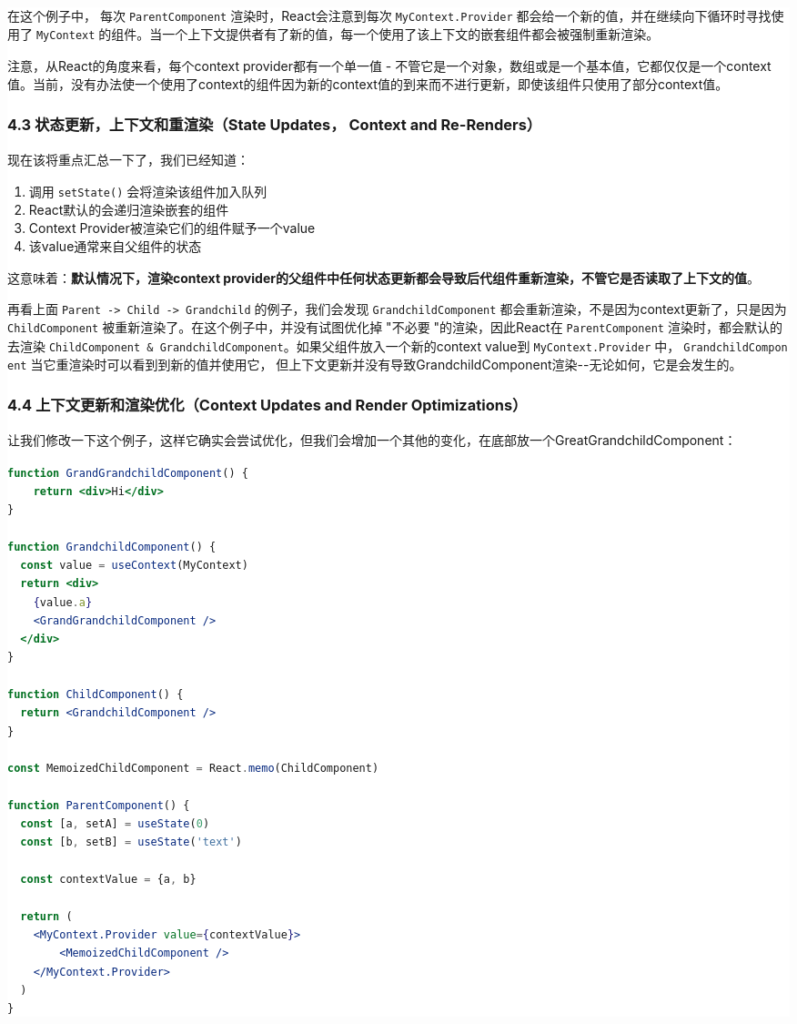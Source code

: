 在这个例子中， 每次 `ParentComponent` 渲染时，React会注意到每次 `MyContext.Provider` 都会给一个新的值，并在继续向下循环时寻找使用了 `MyContext` 的组件。当一个上下文提供者有了新的值，每一个使用了该上下文的嵌套组件都会被强制重新渲染。

注意，从React的角度来看，每个context provider都有一个单一值 - 不管它是一个对象，数组或是一个基本值，它都仅仅是一个context值。当前，没有办法使一个使用了context的组件因为新的context值的到来而不进行更新，即使该组件只使用了部分context值。



### 4.3 状态更新，上下文和重渲染（State Updates， Context and Re-Renders）

现在该将重点汇总一下了，我们已经知道：

1. 调用 `setState()` 会将渲染该组件加入队列
2. React默认的会递归渲染嵌套的组件
3. Context Provider被渲染它们的组件赋予一个value
4. 该value通常来自父组件的状态

这意味着：**默认情况下，渲染context provider的父组件中任何状态更新都会导致后代组件重新渲染，不管它是否读取了上下文的值**。

再看上面 `Parent -> Child -> Grandchild` 的例子，我们会发现 `GrandchildComponent` 都会重新渲染，不是因为context更新了，只是因为 `ChildComponent` 被重新渲染了。在这个例子中，并没有试图优化掉 "不必要 "的渲染，因此React在 `ParentComponent` 渲染时，都会默认的去渲染 `ChildComponent & GrandchildComponent`。如果父组件放入一个新的context value到 `MyContext.Provider` 中， `GrandchildComponent` 当它重渲染时可以看到到新的值并使用它， 但上下文更新并没有导致GrandchildComponent渲染--无论如何，它是会发生的。



### 4.4 上下文更新和渲染优化（Context Updates and Render Optimizations）

让我们修改一下这个例子，这样它确实会尝试优化，但我们会增加一个其他的变化，在底部放一个GreatGrandchildComponent：

```jsx
function GrandGrandchildComponent() {
	return <div>Hi</div>  
}

function GrandchildComponent() {
  const value = useContext(MyContext)
  return <div>
    {value.a}
    <GrandGrandchildComponent />
  </div>
}

function ChildComponent() {
  return <GrandchildComponent />
}

const MemoizedChildComponent = React.memo(ChildComponent)
  
function ParentComponent() {
  const [a, setA] = useState(0)
  const [b, setB] = useState('text')
  
  const contextValue = {a, b}
  
  return (
  	<MyContext.Provider value={contextValue}>
    	<MemoizedChildComponent />
    </MyContext.Provider>
  )
}
```
